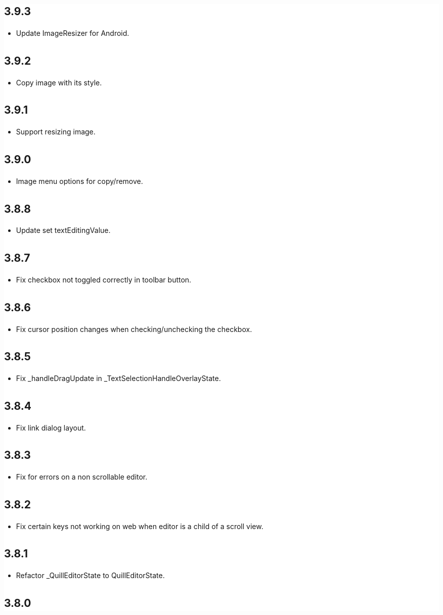 ## 3.9.3

* Update ImageResizer for Android.

## 3.9.2

* Copy image with its style.

## 3.9.1

* Support resizing image.

## 3.9.0

* Image menu options for copy/remove.

## 3.8.8

* Update set textEditingValue.

## 3.8.7

* Fix checkbox not toggled correctly in toolbar button.

## 3.8.6

* Fix cursor position changes when checking/unchecking the checkbox.

## 3.8.5

* Fix \_handleDragUpdate in \_TextSelectionHandleOverlayState.

## 3.8.4

* Fix link dialog layout.

## 3.8.3

* Fix for errors on a non scrollable editor.

## 3.8.2

* Fix certain keys not working on web when editor is a child of a scroll view.

## 3.8.1

* Refactor \_QuillEditorState to QuillEditorState.

## 3.8.0
